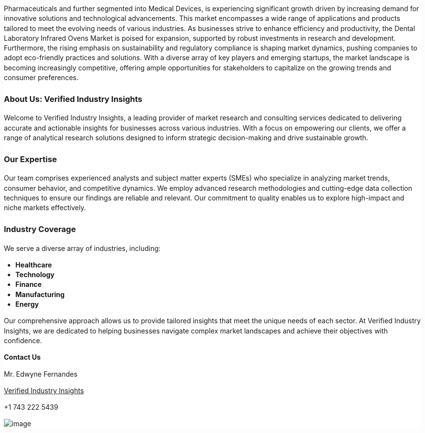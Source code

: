 Pharmaceuticals and further segmented into Medical Devices, is experiencing significant growth driven by increasing demand for innovative solutions and technological advancements. This market encompasses a wide range of applications and products tailored to meet the evolving needs of various industries. As businesses strive to enhance efficiency and productivity, the Dental Laboratory Infrared Ovens Market is poised for expansion, supported by robust investments in research and development. Furthermore, the rising emphasis on sustainability and regulatory compliance is shaping market dynamics, pushing companies to adopt eco-friendly practices and solutions. With a diverse array of key players and emerging startups, the market landscape is becoming increasingly competitive, offering ample opportunities for stakeholders to capitalize on the growing trends and consumer preferences.</p><h3>About Us: Verified Industry Insights</h3><p>Welcome to Verified Industry Insights, a leading provider of market research and consulting services dedicated to delivering accurate and actionable insights for businesses across various industries. With a focus on empowering our clients, we offer a range of analytical research solutions designed to inform strategic decision-making and drive sustainable growth.</p><h3>Our Expertise</h3><p>Our team comprises experienced analysts and subject matter experts (SMEs) who specialize in analyzing market trends, consumer behavior, and competitive dynamics. We employ advanced research methodologies and cutting-edge data collection techniques to ensure our findings are reliable and relevant. Our commitment to quality enables us to explore high-impact and niche markets effectively.</p><h3>Industry Coverage</h3><p>We serve a diverse array of industries, including:</p><ul><li><strong>Healthcare</strong></li><li><strong>Technology</strong></li><li><strong>Finance</strong></li><li><strong>Manufacturing</strong></li><li><strong>Energy</strong></li></ul><p>Our comprehensive approach allows us to provide tailored insights that meet the unique needs of each sector. At Verified Industry Insights, we are dedicated to helping businesses navigate complex market landscapes and achieve their objectives with confidence.</p><p><strong>Contact Us</strong></p><p>Mr. Edwyne Fernandes</p><p><a href="https://www.verifiedindustryinsights.com/">Verified Industry Insights</a></p><p>+1 743 222 5439</p>
![image](https://github.com/user-attachments/assets/9a27d2ab-7a9c-4026-8501-e383e26c512c)
